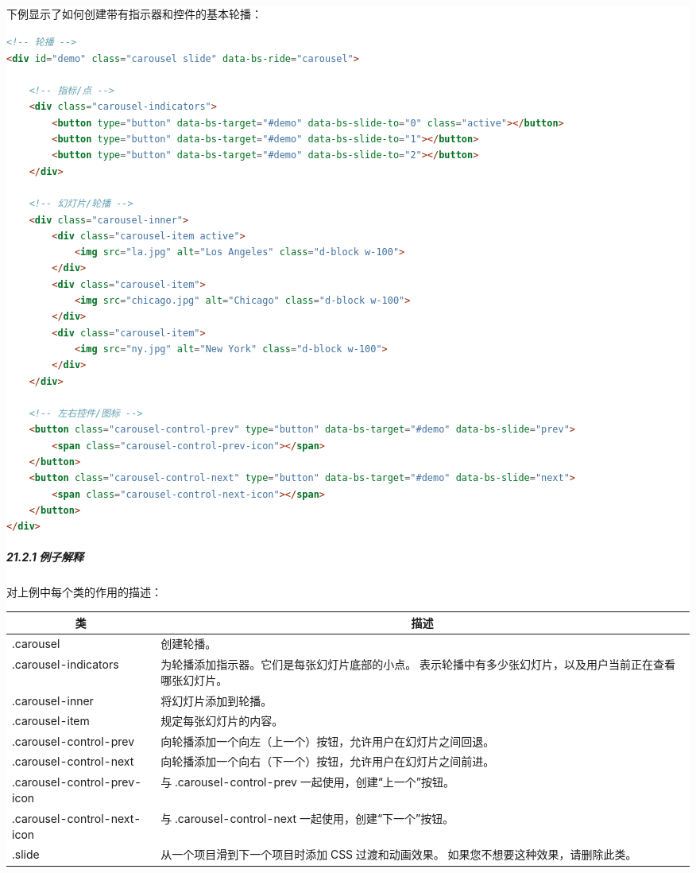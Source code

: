 下例显示了如何创建带有指示器和控件的基本轮播：

```html
<!-- 轮播 -->
<div id="demo" class="carousel slide" data-bs-ride="carousel">

    <!-- 指标/点 -->
    <div class="carousel-indicators">
        <button type="button" data-bs-target="#demo" data-bs-slide-to="0" class="active"></button>
        <button type="button" data-bs-target="#demo" data-bs-slide-to="1"></button>
        <button type="button" data-bs-target="#demo" data-bs-slide-to="2"></button>
    </div>

    <!-- 幻灯片/轮播 -->
    <div class="carousel-inner">
        <div class="carousel-item active">
            <img src="la.jpg" alt="Los Angeles" class="d-block w-100">
        </div>
        <div class="carousel-item">
            <img src="chicago.jpg" alt="Chicago" class="d-block w-100">
        </div>
        <div class="carousel-item">
            <img src="ny.jpg" alt="New York" class="d-block w-100">
        </div>
    </div>

    <!-- 左右控件/图标 -->
    <button class="carousel-control-prev" type="button" data-bs-target="#demo" data-bs-slide="prev">
        <span class="carousel-control-prev-icon"></span>
    </button>
    <button class="carousel-control-next" type="button" data-bs-target="#demo" data-bs-slide="next">
        <span class="carousel-control-next-icon"></span>
    </button>
</div>
```

##### 21.2.1 例子解释

对上例中每个类的作用的描述：

| 类                          | 描述                                                         |
| --------------------------- | ------------------------------------------------------------ |
| .carousel                   | 创建轮播。                                                   |
| .carousel-indicators        | 为轮播添加指示器。它们是每张幻灯片底部的小点。 表示轮播中有多少张幻灯片，以及用户当前正在查看哪张幻灯片。 |
| .carousel-inner             | 将幻灯片添加到轮播。                                         |
| .carousel-item              | 规定每张幻灯片的内容。                                       |
| .carousel-control-prev      | 向轮播添加一个向左（上一个）按钮，允许用户在幻灯片之间回退。 |
| .carousel-control-next      | 向轮播添加一个向右（下一个）按钮，允许用户在幻灯片之间前进。 |
| .carousel-control-prev-icon | 与 .carousel-control-prev 一起使用，创建“上一个”按钮。       |
| .carousel-control-next-icon | 与 .carousel-control-next 一起使用，创建“下一个”按钮。       |
| .slide                      | 从一个项目滑到下一个项目时添加 CSS 过渡和动画效果。 如果您不想要这种效果，请删除此类。 |
